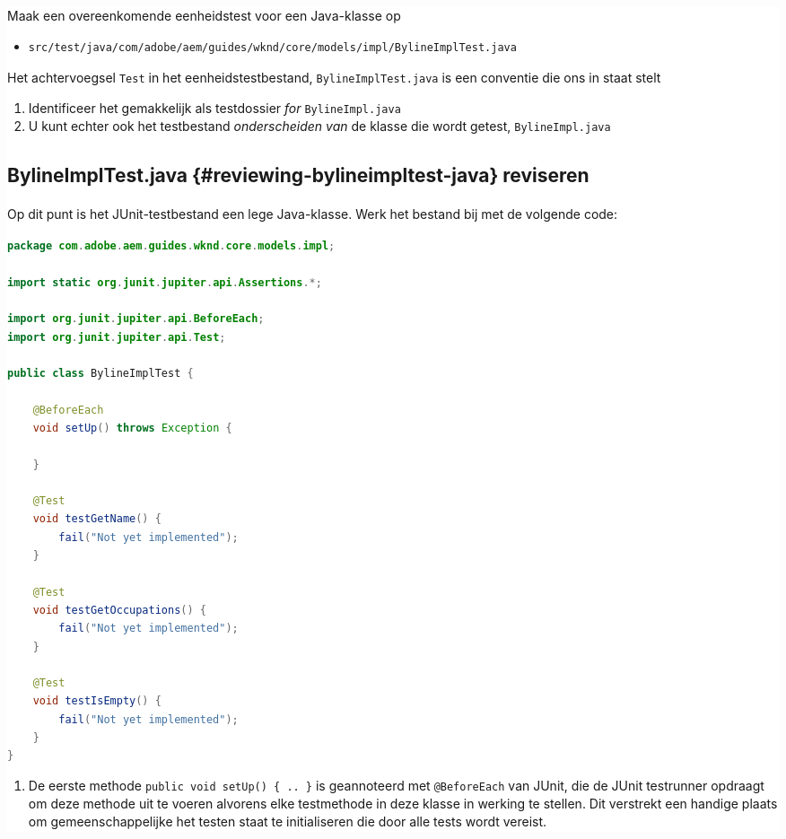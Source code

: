    Maak een overeenkomende eenheidstest voor een Java-klasse op

   * `src/test/java/com/adobe/aem/guides/wknd/core/models/impl/BylineImplTest.java`

   Het achtervoegsel `Test` in het eenheidstestbestand, `BylineImplTest.java` is een conventie die ons in staat stelt

   1. Identificeer het gemakkelijk als testdossier _for_ `BylineImpl.java`
   2. U kunt echter ook het testbestand _onderscheiden van_ de klasse die wordt getest, `BylineImpl.java`

## BylineImplTest.java {#reviewing-bylineimpltest-java} reviseren

Op dit punt is het JUnit-testbestand een lege Java-klasse. Werk het bestand bij met de volgende code:

```java
package com.adobe.aem.guides.wknd.core.models.impl;

import static org.junit.jupiter.api.Assertions.*;

import org.junit.jupiter.api.BeforeEach;
import org.junit.jupiter.api.Test;

public class BylineImplTest {

    @BeforeEach
    void setUp() throws Exception {

    }

    @Test 
    void testGetName() { 
        fail("Not yet implemented");
    }
    
    @Test 
    void testGetOccupations() { 
        fail("Not yet implemented");
    }

    @Test 
    void testIsEmpty() { 
        fail("Not yet implemented");
    }
}
```

1. De eerste methode `public void setUp() { .. }` is geannoteerd met `@BeforeEach` van JUnit, die de JUnit testrunner opdraagt om deze methode uit te voeren alvorens elke testmethode in deze klasse in werking te stellen. Dit verstrekt een handige plaats om gemeenschappelijke het testen staat te initialiseren die door alle tests wordt vereist.
